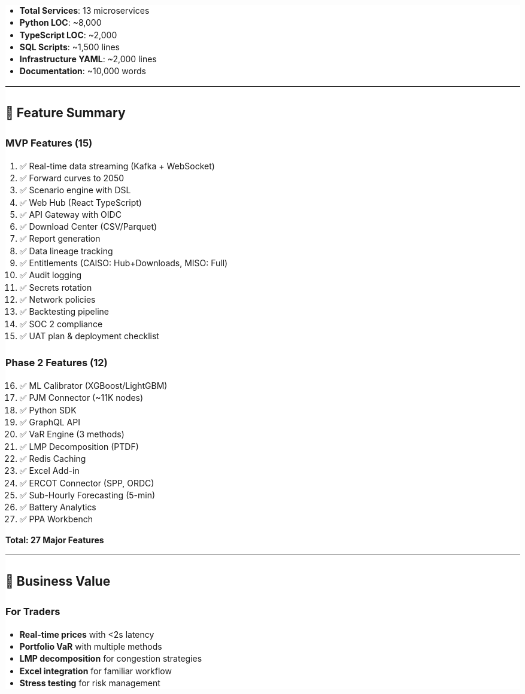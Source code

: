 - **Total Services**: 13 microservices
- **Python LOC**: ~8,000
- **TypeScript LOC**: ~2,000
- **SQL Scripts**: ~1,500 lines
- **Infrastructure YAML**: ~2,000 lines
- **Documentation**: ~10,000 words

---

## 💼 Feature Summary

### MVP Features (15)

1. ✅ Real-time data streaming (Kafka + WebSocket)
2. ✅ Forward curves to 2050
3. ✅ Scenario engine with DSL
4. ✅ Web Hub (React TypeScript)
5. ✅ API Gateway with OIDC
6. ✅ Download Center (CSV/Parquet)
7. ✅ Report generation
8. ✅ Data lineage tracking
9. ✅ Entitlements (CAISO: Hub+Downloads, MISO: Full)
10. ✅ Audit logging
11. ✅ Secrets rotation
12. ✅ Network policies
13. ✅ Backtesting pipeline
14. ✅ SOC 2 compliance
15. ✅ UAT plan & deployment checklist

### Phase 2 Features (12)

16. ✅ ML Calibrator (XGBoost/LightGBM)
17. ✅ PJM Connector (~11K nodes)
18. ✅ Python SDK
19. ✅ GraphQL API
20. ✅ VaR Engine (3 methods)
21. ✅ LMP Decomposition (PTDF)
22. ✅ Redis Caching
23. ✅ Excel Add-in
24. ✅ ERCOT Connector (SPP, ORDC)
25. ✅ Sub-Hourly Forecasting (5-min)
26. ✅ Battery Analytics
27. ✅ PPA Workbench

**Total: 27 Major Features**

---

## 🎯 Business Value

### For Traders
- **Real-time prices** with <2s latency
- **Portfolio VaR** with multiple methods
- **LMP decomposition** for congestion strategies
- **Excel integration** for familiar workflow
- **Stress testing** for risk management
